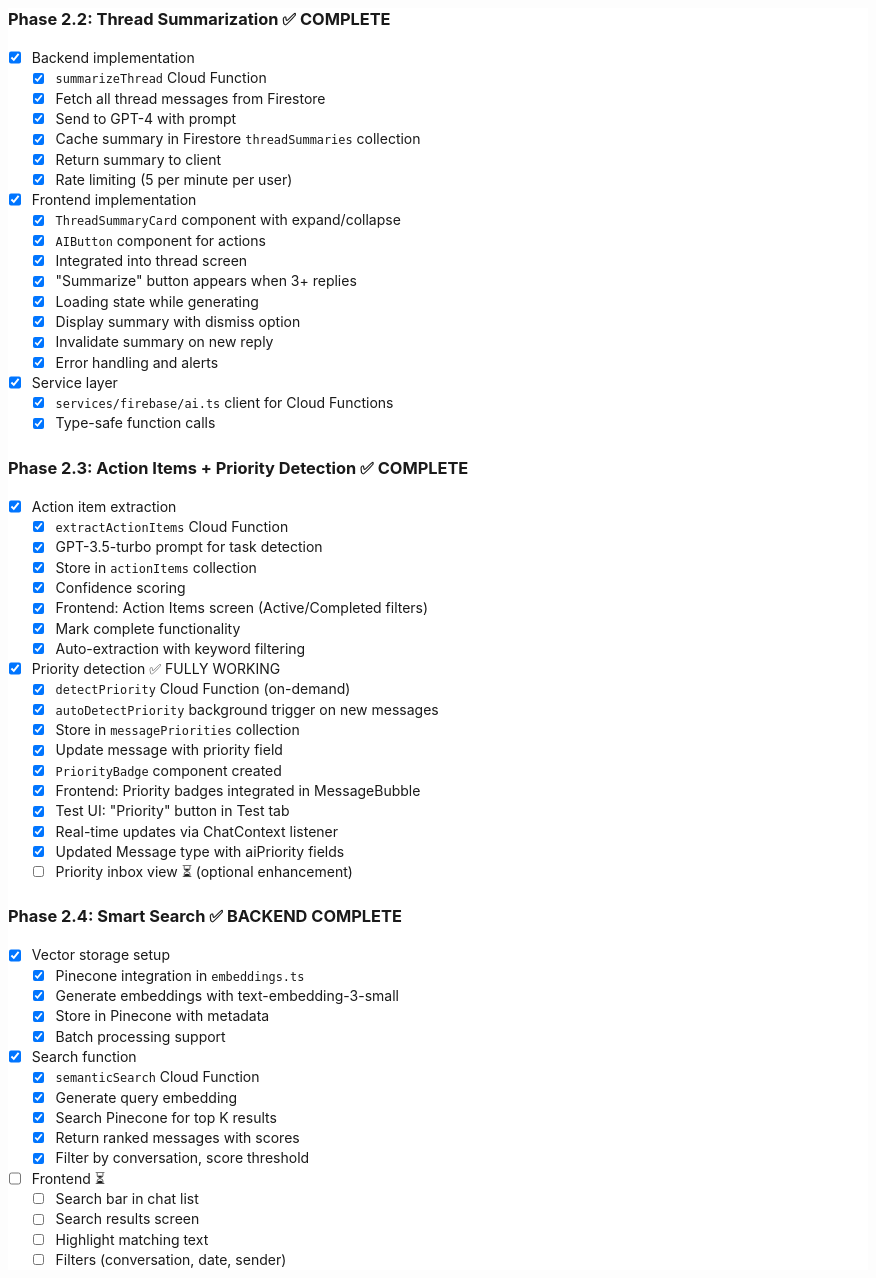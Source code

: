 ### Phase 2.2: Thread Summarization ✅ COMPLETE
- [x] Backend implementation
  - [x] `summarizeThread` Cloud Function
  - [x] Fetch all thread messages from Firestore
  - [x] Send to GPT-4 with prompt
  - [x] Cache summary in Firestore `threadSummaries` collection
  - [x] Return summary to client
  - [x] Rate limiting (5 per minute per user)
- [x] Frontend implementation
  - [x] `ThreadSummaryCard` component with expand/collapse
  - [x] `AIButton` component for actions
  - [x] Integrated into thread screen
  - [x] "Summarize" button appears when 3+ replies
  - [x] Loading state while generating
  - [x] Display summary with dismiss option
  - [x] Invalidate summary on new reply
  - [x] Error handling and alerts
- [x] Service layer
  - [x] `services/firebase/ai.ts` client for Cloud Functions
  - [x] Type-safe function calls

### Phase 2.3: Action Items + Priority Detection ✅ COMPLETE
- [x] Action item extraction
  - [x] `extractActionItems` Cloud Function
  - [x] GPT-3.5-turbo prompt for task detection
  - [x] Store in `actionItems` collection
  - [x] Confidence scoring
  - [x] Frontend: Action Items screen (Active/Completed filters)
  - [x] Mark complete functionality
  - [x] Auto-extraction with keyword filtering
- [x] Priority detection ✅ FULLY WORKING
  - [x] `detectPriority` Cloud Function (on-demand)
  - [x] `autoDetectPriority` background trigger on new messages
  - [x] Store in `messagePriorities` collection
  - [x] Update message with priority field
  - [x] `PriorityBadge` component created
  - [x] Frontend: Priority badges integrated in MessageBubble
  - [x] Test UI: "Priority" button in Test tab
  - [x] Real-time updates via ChatContext listener
  - [x] Updated Message type with aiPriority fields
  - [ ] Priority inbox view ⏳ (optional enhancement)

### Phase 2.4: Smart Search ✅ BACKEND COMPLETE
- [x] Vector storage setup
  - [x] Pinecone integration in `embeddings.ts`
  - [x] Generate embeddings with text-embedding-3-small
  - [x] Store in Pinecone with metadata
  - [x] Batch processing support
- [x] Search function
  - [x] `semanticSearch` Cloud Function
  - [x] Generate query embedding
  - [x] Search Pinecone for top K results
  - [x] Return ranked messages with scores
  - [x] Filter by conversation, score threshold
- [ ] Frontend ⏳
  - [ ] Search bar in chat list
  - [ ] Search results screen
  - [ ] Highlight matching text
  - [ ] Filters (conversation, date, sender)
